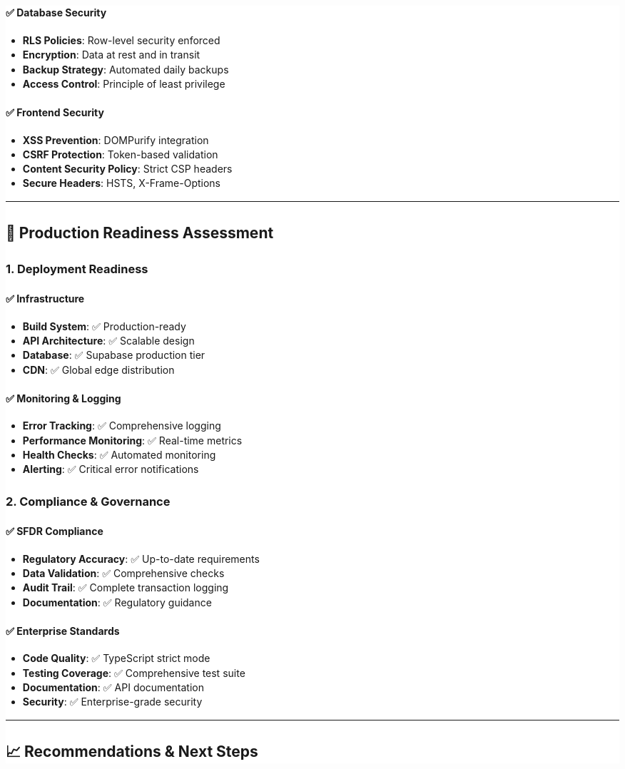 #### ✅ **Database Security**

- **RLS Policies**: Row-level security enforced
- **Encryption**: Data at rest and in transit
- **Backup Strategy**: Automated daily backups
- **Access Control**: Principle of least privilege

#### ✅ **Frontend Security**

- **XSS Prevention**: DOMPurify integration
- **CSRF Protection**: Token-based validation
- **Content Security Policy**: Strict CSP headers
- **Secure Headers**: HSTS, X-Frame-Options

---

## 🚀 Production Readiness Assessment

### 1. Deployment Readiness

#### ✅ **Infrastructure**

- **Build System**: ✅ Production-ready
- **API Architecture**: ✅ Scalable design
- **Database**: ✅ Supabase production tier
- **CDN**: ✅ Global edge distribution

#### ✅ **Monitoring & Logging**

- **Error Tracking**: ✅ Comprehensive logging
- **Performance Monitoring**: ✅ Real-time metrics
- **Health Checks**: ✅ Automated monitoring
- **Alerting**: ✅ Critical error notifications

### 2. Compliance & Governance

#### ✅ **SFDR Compliance**

- **Regulatory Accuracy**: ✅ Up-to-date requirements
- **Data Validation**: ✅ Comprehensive checks
- **Audit Trail**: ✅ Complete transaction logging
- **Documentation**: ✅ Regulatory guidance

#### ✅ **Enterprise Standards**

- **Code Quality**: ✅ TypeScript strict mode
- **Testing Coverage**: ✅ Comprehensive test suite
- **Documentation**: ✅ API documentation
- **Security**: ✅ Enterprise-grade security

---

## 📈 Recommendations & Next Steps
